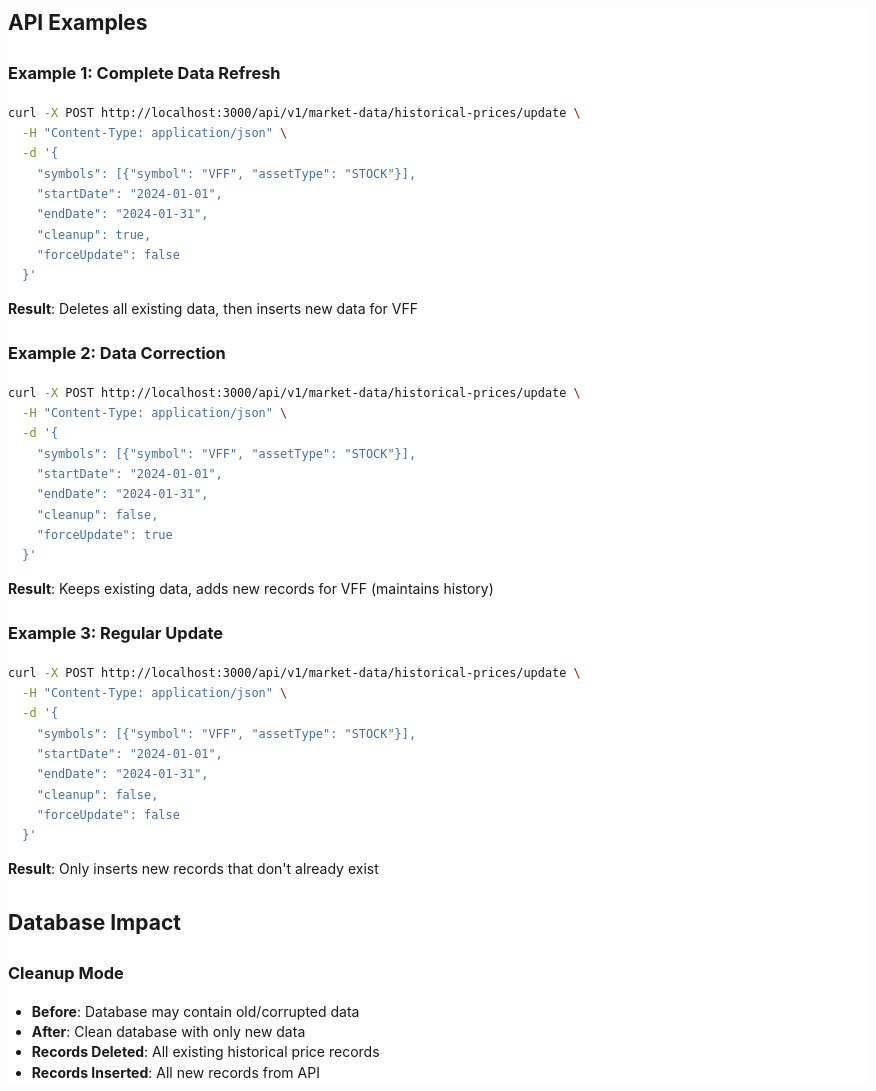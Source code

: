 ## API Examples

### **Example 1: Complete Data Refresh**
```bash
curl -X POST http://localhost:3000/api/v1/market-data/historical-prices/update \
  -H "Content-Type: application/json" \
  -d '{
    "symbols": [{"symbol": "VFF", "assetType": "STOCK"}],
    "startDate": "2024-01-01",
    "endDate": "2024-01-31",
    "cleanup": true,
    "forceUpdate": false
  }'
```

**Result**: Deletes all existing data, then inserts new data for VFF

### **Example 2: Data Correction**
```bash
curl -X POST http://localhost:3000/api/v1/market-data/historical-prices/update \
  -H "Content-Type: application/json" \
  -d '{
    "symbols": [{"symbol": "VFF", "assetType": "STOCK"}],
    "startDate": "2024-01-01",
    "endDate": "2024-01-31",
    "cleanup": false,
    "forceUpdate": true
  }'
```

**Result**: Keeps existing data, adds new records for VFF (maintains history)

### **Example 3: Regular Update**
```bash
curl -X POST http://localhost:3000/api/v1/market-data/historical-prices/update \
  -H "Content-Type: application/json" \
  -d '{
    "symbols": [{"symbol": "VFF", "assetType": "STOCK"}],
    "startDate": "2024-01-01",
    "endDate": "2024-01-31",
    "cleanup": false,
    "forceUpdate": false
  }'
```

**Result**: Only inserts new records that don't already exist

## Database Impact

### **Cleanup Mode**
- **Before**: Database may contain old/corrupted data
- **After**: Clean database with only new data
- **Records Deleted**: All existing historical price records
- **Records Inserted**: All new records from API
